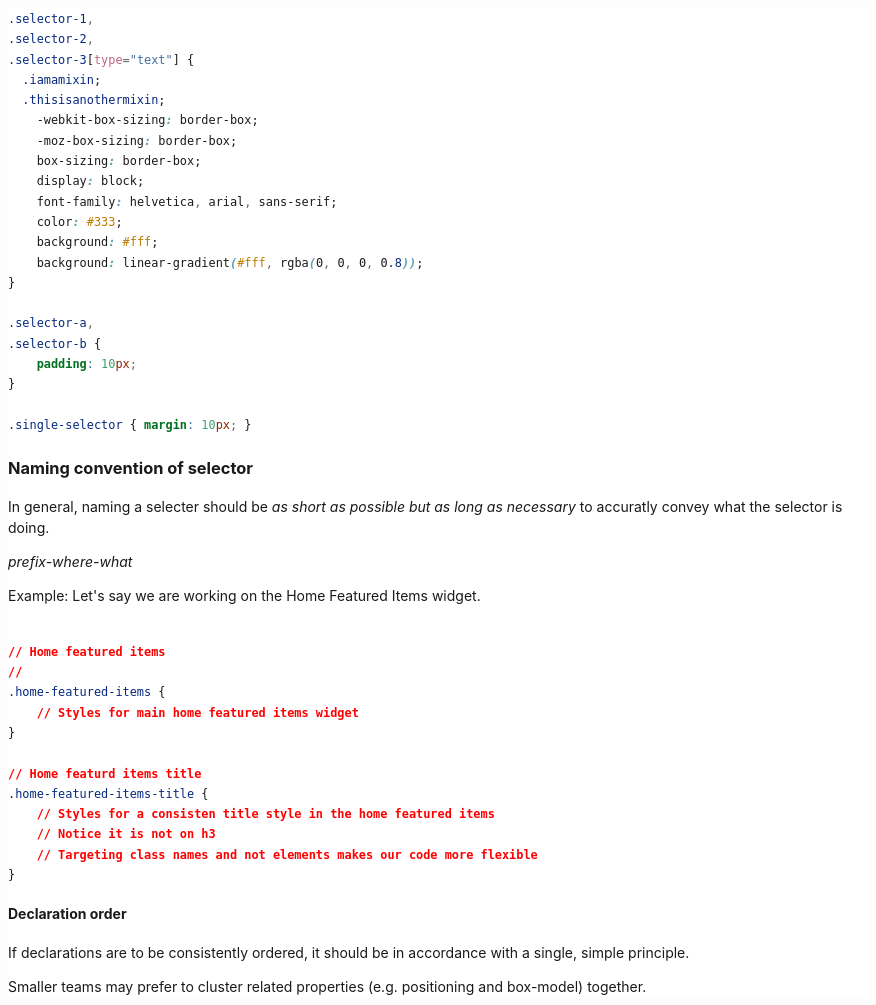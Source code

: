 ```css
.selector-1,
.selector-2,
.selector-3[type="text"] {
  .iamamixin;
  .thisisanothermixin;
	-webkit-box-sizing: border-box;
	-moz-box-sizing: border-box;
	box-sizing: border-box;
	display: block;
	font-family: helvetica, arial, sans-serif;
	color: #333;
	background: #fff;
	background: linear-gradient(#fff, rgba(0, 0, 0, 0.8));
}

.selector-a,
.selector-b {
	padding: 10px;
}

.single-selector { margin: 10px; }
```
### Naming convention of selector
In general, naming a selecter should be *as short as possible but
as long as necessary* to accuratly convey what the selector is doing.

*prefix-where-what*

Example: Let's say we are working on the Home Featured Items widget.

```css

// Home featured items
//
.home-featured-items {
	// Styles for main home featured items widget
}

// Home featurd items title
.home-featured-items-title {
	// Styles for a consisten title style in the home featured items
	// Notice it is not on h3
	// Targeting class names and not elements makes our code more flexible
}
```

#### Declaration order

If declarations are to be consistently ordered, it should be in accordance with
a single, simple principle.

Smaller teams may prefer to cluster related properties (e.g. positioning and
box-model) together.
